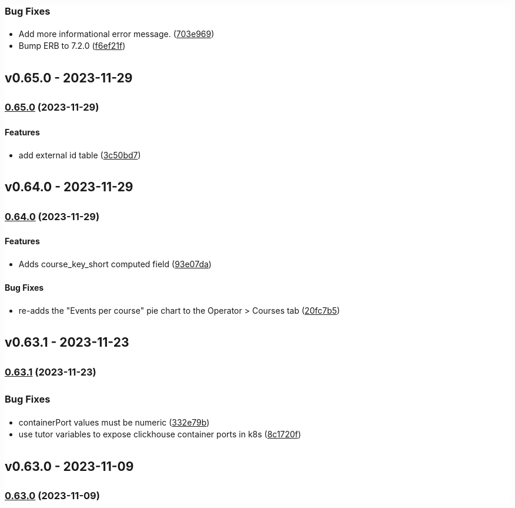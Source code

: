 ### Bug Fixes

* Add more informational error message. ([703e969](https://github.com/openedx/tutor-contrib-aspects/commit/703e969e8cca77cb44fcb095fc7edd9033c7f000))
* Bump ERB to 7.2.0 ([f6ef21f](https://github.com/openedx/tutor-contrib-aspects/commit/f6ef21f51dd1baf5a07bbbcf2115082289ff70b1))

## v0.65.0 - 2023-11-29

### [0.65.0](https://github.com/openedx/tutor-contrib-aspects/compare/v0.64.0...v0.65.0) (2023-11-29)

#### Features

* add external id table ([3c50bd7](https://github.com/openedx/tutor-contrib-aspects/commit/3c50bd76b49da8379349fc5e52398af81e4e8089))

## v0.64.0 - 2023-11-29

### [0.64.0](https://github.com/openedx/tutor-contrib-aspects/compare/v0.63.1...v0.64.0) (2023-11-29)

#### Features

* Adds course_key_short computed field ([93e07da](https://github.com/openedx/tutor-contrib-aspects/commit/93e07da18364eb45abfd57af5159d91cd5753b2a))

#### Bug Fixes

* re-adds the "Events per course" pie chart to the Operator > Courses tab ([20fc7b5](https://github.com/openedx/tutor-contrib-aspects/commit/20fc7b59efb7188d4a19dec56ff366fa6cf89ce4))

## v0.63.1 - 2023-11-23

### [0.63.1](https://github.com/openedx/tutor-contrib-aspects/compare/v0.63.0...v0.63.1) (2023-11-23)

### Bug Fixes

- containerPort values must be numeric ([332e79b](https://github.com/openedx/tutor-contrib-aspects/commit/332e79b4d7b7ae8e11ed7845dad4676bc8c040a4))
- use tutor variables to expose clickhouse container ports in k8s ([8c1720f](https://github.com/openedx/tutor-contrib-aspects/commit/8c1720fd35209d062fee8dad6b0b99cc1c764ea7))

## v0.63.0 - 2023-11-09

### [0.63.0](https://github.com/openedx/tutor-contrib-aspects/compare/v0.62.4...v0.63.0) (2023-11-09)
